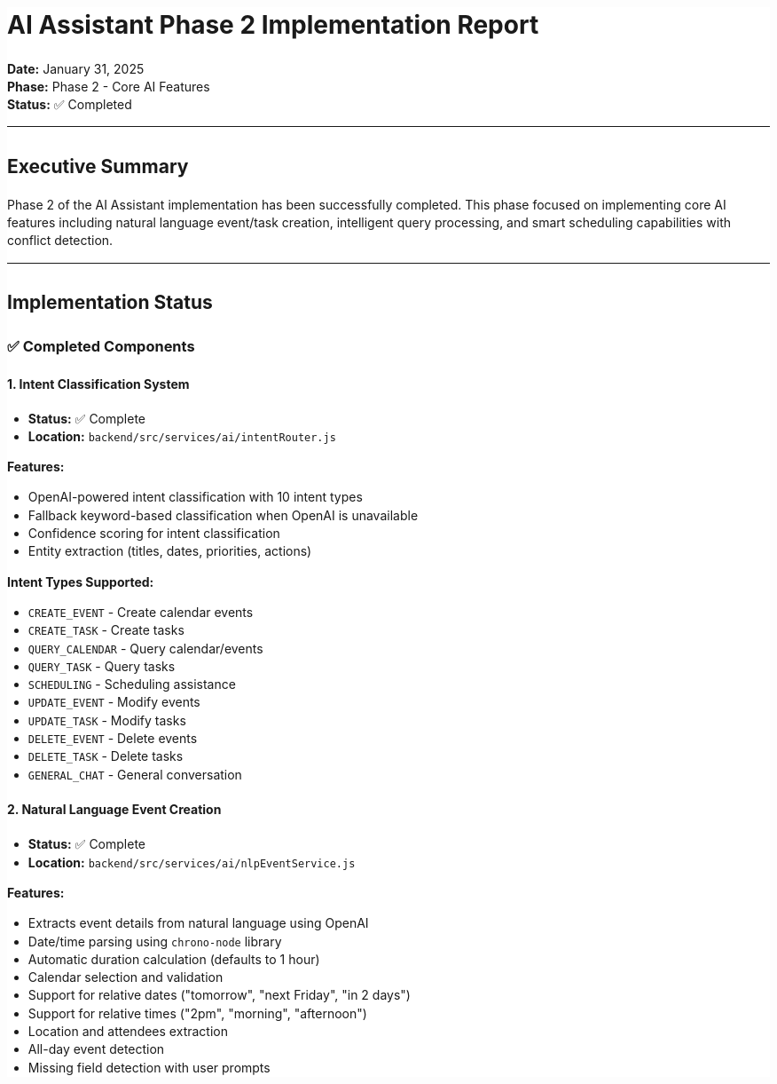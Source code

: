 # AI Assistant Phase 2 Implementation Report

**Date:** January 31, 2025  
**Phase:** Phase 2 - Core AI Features  
**Status:** ✅ Completed

---

## Executive Summary

Phase 2 of the AI Assistant implementation has been successfully completed. This phase focused on implementing core AI features including natural language event/task creation, intelligent query processing, and smart scheduling capabilities with conflict detection.

---

## Implementation Status

### ✅ Completed Components

#### 1. Intent Classification System
- **Status:** ✅ Complete
- **Location:** `backend/src/services/ai/intentRouter.js`

**Features:**
- OpenAI-powered intent classification with 10 intent types
- Fallback keyword-based classification when OpenAI is unavailable
- Confidence scoring for intent classification
- Entity extraction (titles, dates, priorities, actions)

**Intent Types Supported:**
- `CREATE_EVENT` - Create calendar events
- `CREATE_TASK` - Create tasks
- `QUERY_CALENDAR` - Query calendar/events
- `QUERY_TASK` - Query tasks
- `SCHEDULING` - Scheduling assistance
- `UPDATE_EVENT` - Modify events
- `UPDATE_TASK` - Modify tasks
- `DELETE_EVENT` - Delete events
- `DELETE_TASK` - Delete tasks
- `GENERAL_CHAT` - General conversation

#### 2. Natural Language Event Creation
- **Status:** ✅ Complete
- **Location:** `backend/src/services/ai/nlpEventService.js`

**Features:**
- Extracts event details from natural language using OpenAI
- Date/time parsing using `chrono-node` library
- Automatic duration calculation (defaults to 1 hour)
- Calendar selection and validation
- Support for relative dates ("tomorrow", "next Friday", "in 2 days")
- Support for relative times ("2pm", "morning", "afternoon")
- Location and attendees extraction
- All-day event detection
- Missing field detection with user prompts
